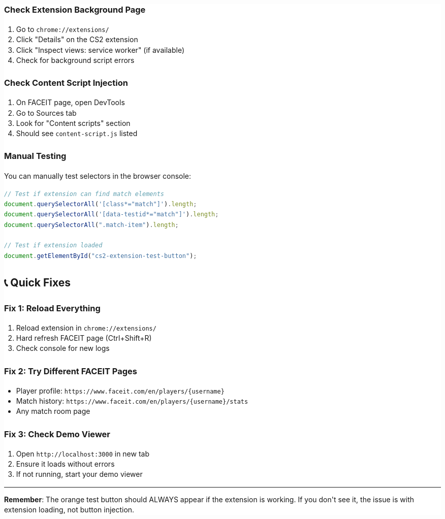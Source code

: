 ### Check Extension Background Page

1. Go to `chrome://extensions/`
2. Click "Details" on the CS2 extension
3. Click "Inspect views: service worker" (if available)
4. Check for background script errors

### Check Content Script Injection

1. On FACEIT page, open DevTools
2. Go to Sources tab
3. Look for "Content scripts" section
4. Should see `content-script.js` listed

### Manual Testing

You can manually test selectors in the browser console:

```javascript
// Test if extension can find match elements
document.querySelectorAll('[class*="match"]').length;
document.querySelectorAll('[data-testid*="match"]').length;
document.querySelectorAll(".match-item").length;

// Test if extension loaded
document.getElementById("cs2-extension-test-button");
```

## 📞 Quick Fixes

### Fix 1: Reload Everything

1. Reload extension in `chrome://extensions/`
2. Hard refresh FACEIT page (Ctrl+Shift+R)
3. Check console for new logs

### Fix 2: Try Different FACEIT Pages

- Player profile: `https://www.faceit.com/en/players/{username}`
- Match history: `https://www.faceit.com/en/players/{username}/stats`
- Any match room page

### Fix 3: Check Demo Viewer

1. Open `http://localhost:3000` in new tab
2. Ensure it loads without errors
3. If not running, start your demo viewer

---

**Remember**: The orange test button should ALWAYS appear if the extension is working. If you don't see it, the issue is with extension loading, not button injection.
